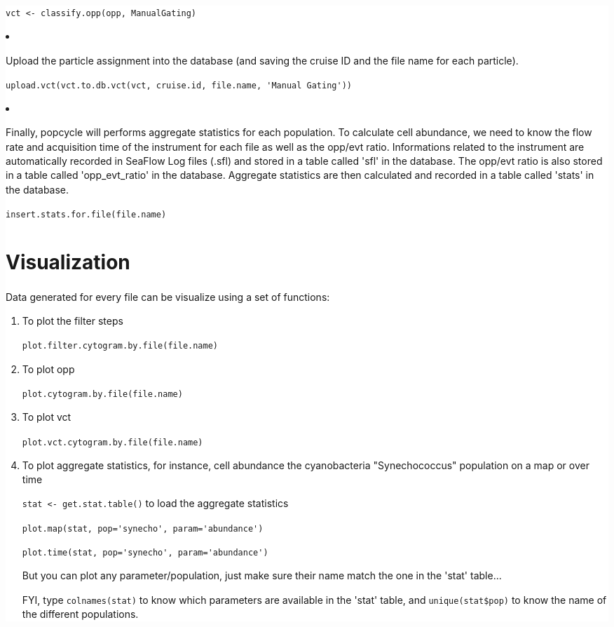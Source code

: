 <p><code>vct &lt;- classify.opp(opp, ManualGating)</code> </p>
</li>
<li>
<p>Upload the particle assignment into the database (and saving the cruise ID and the file name for each particle).</p>

<p><code>upload.vct(vct.to.db.vct(vct, cruise.id, file.name, 'Manual Gating'))</code></p>
</li>
<li>
<p>Finally, popcycle will performs aggregate statistics for each population. To calculate cell abundance, we need to know the flow rate and acquisition time of the instrument for each file as well as the opp/evt ratio. Informations related to the instrument are automatically recorded in SeaFlow Log files (.sfl) and stored in a table called 'sfl' in the database. The opp/evt ratio is also stored in a table called 'opp_evt_ratio' in the database. Aggregate statistics are then calculated and recorded in a table called 'stats' in the database.</p>

<p><code>insert.stats.for.file(file.name)</code></p>
</li>
</ol>

<h1>
<a id="user-content-visualization" class="anchor" href="#visualization" aria-hidden="true"><span class="octicon octicon-link"></span></a>Visualization</h1>

<p>Data generated for every file can be visualize using a set of functions:</p>

<ol class="task-list">
<li>
<p>To plot the filter steps</p>

<p><code>plot.filter.cytogram.by.file(file.name)</code></p>
</li>
<li>
<p>To plot opp</p>

<p><code>plot.cytogram.by.file(file.name)</code></p>
</li>
<li>
<p>To plot vct</p>

<p><code>plot.vct.cytogram.by.file(file.name)</code></p>
</li>
<li>
<p>To plot aggregate statistics, for instance, cell abundance the cyanobacteria "Synechococcus" population on a map or over time</p>

<p><code>stat &lt;- get.stat.table()</code> to load the aggregate statistics</p>

<p><code>plot.map(stat, pop='synecho', param='abundance')</code> </p>

<p><code>plot.time(stat, pop='synecho', param='abundance')</code></p>

<p>But you can plot any parameter/population, just make sure their name match the one in the 'stat' table... </p>

<p>FYI, type <code>colnames(stat)</code> to know which parameters are available in the 'stat' table,  and <code>unique(stat$pop)</code> to know the name of the different populations.</p>
</li>
</ol>
